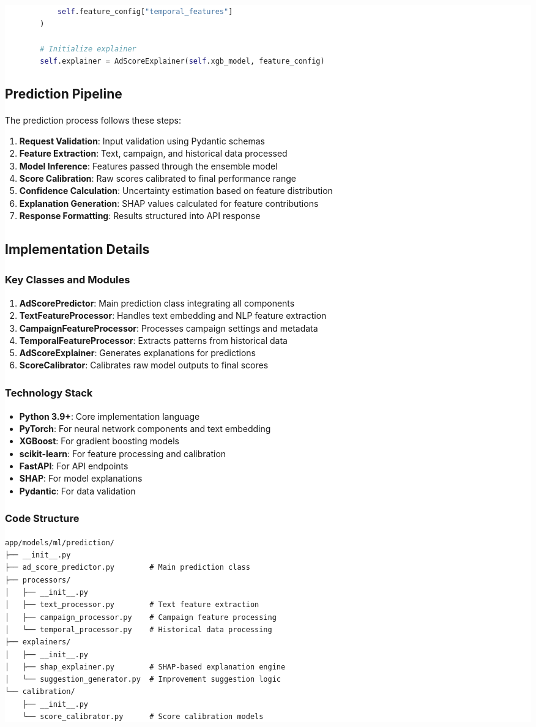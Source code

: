 ```python
            self.feature_config["temporal_features"]
        )
        
        # Initialize explainer
        self.explainer = AdScoreExplainer(self.xgb_model, feature_config) 
```

## Prediction Pipeline

The prediction process follows these steps:

1. **Request Validation**: Input validation using Pydantic schemas
2. **Feature Extraction**: Text, campaign, and historical data processed
3. **Model Inference**: Features passed through the ensemble model
4. **Score Calibration**: Raw scores calibrated to final performance range
5. **Confidence Calculation**: Uncertainty estimation based on feature distribution
6. **Explanation Generation**: SHAP values calculated for feature contributions
7. **Response Formatting**: Results structured into API response

## Implementation Details

### Key Classes and Modules

1. **AdScorePredictor**: Main prediction class integrating all components
2. **TextFeatureProcessor**: Handles text embedding and NLP feature extraction
3. **CampaignFeatureProcessor**: Processes campaign settings and metadata
4. **TemporalFeatureProcessor**: Extracts patterns from historical data
5. **AdScoreExplainer**: Generates explanations for predictions
6. **ScoreCalibrator**: Calibrates raw model outputs to final scores

### Technology Stack

- **Python 3.9+**: Core implementation language
- **PyTorch**: For neural network components and text embedding
- **XGBoost**: For gradient boosting models
- **scikit-learn**: For feature processing and calibration
- **FastAPI**: For API endpoints
- **SHAP**: For model explanations
- **Pydantic**: For data validation

### Code Structure

```
app/models/ml/prediction/
├── __init__.py
├── ad_score_predictor.py        # Main prediction class
├── processors/
│   ├── __init__.py
│   ├── text_processor.py        # Text feature extraction
│   ├── campaign_processor.py    # Campaign feature processing
│   └── temporal_processor.py    # Historical data processing
├── explainers/
│   ├── __init__.py
│   ├── shap_explainer.py        # SHAP-based explanation engine
│   └── suggestion_generator.py  # Improvement suggestion logic
└── calibration/
    ├── __init__.py
    └── score_calibrator.py      # Score calibration models
```
